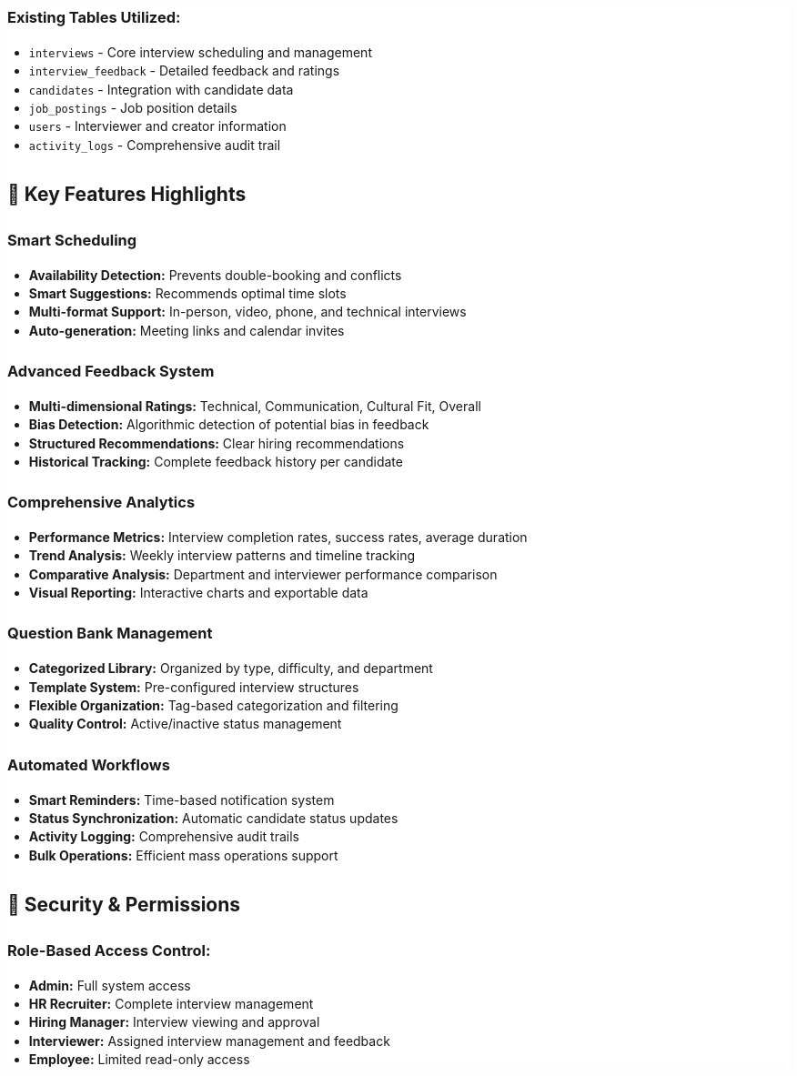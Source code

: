 ### Existing Tables Utilized:
- `interviews` - Core interview scheduling and management
- `interview_feedback` - Detailed feedback and ratings
- `candidates` - Integration with candidate data
- `job_postings` - Job position details
- `users` - Interviewer and creator information
- `activity_logs` - Comprehensive audit trail

## 🎯 Key Features Highlights

### Smart Scheduling
- **Availability Detection:** Prevents double-booking and conflicts
- **Smart Suggestions:** Recommends optimal time slots
- **Multi-format Support:** In-person, video, phone, and technical interviews
- **Auto-generation:** Meeting links and calendar invites

### Advanced Feedback System
- **Multi-dimensional Ratings:** Technical, Communication, Cultural Fit, Overall
- **Bias Detection:** Algorithmic detection of potential bias in feedback
- **Structured Recommendations:** Clear hiring recommendations
- **Historical Tracking:** Complete feedback history per candidate

### Comprehensive Analytics
- **Performance Metrics:** Interview completion rates, success rates, average duration
- **Trend Analysis:** Weekly interview patterns and timeline tracking
- **Comparative Analysis:** Department and interviewer performance comparison
- **Visual Reporting:** Interactive charts and exportable data

### Question Bank Management
- **Categorized Library:** Organized by type, difficulty, and department
- **Template System:** Pre-configured interview structures
- **Flexible Organization:** Tag-based categorization and filtering
- **Quality Control:** Active/inactive status management

### Automated Workflows
- **Smart Reminders:** Time-based notification system
- **Status Synchronization:** Automatic candidate status updates
- **Activity Logging:** Comprehensive audit trails
- **Bulk Operations:** Efficient mass operations support

## 🔐 Security & Permissions

### Role-Based Access Control:
- **Admin:** Full system access
- **HR Recruiter:** Complete interview management
- **Hiring Manager:** Interview viewing and approval
- **Interviewer:** Assigned interview management and feedback
- **Employee:** Limited read-only access
